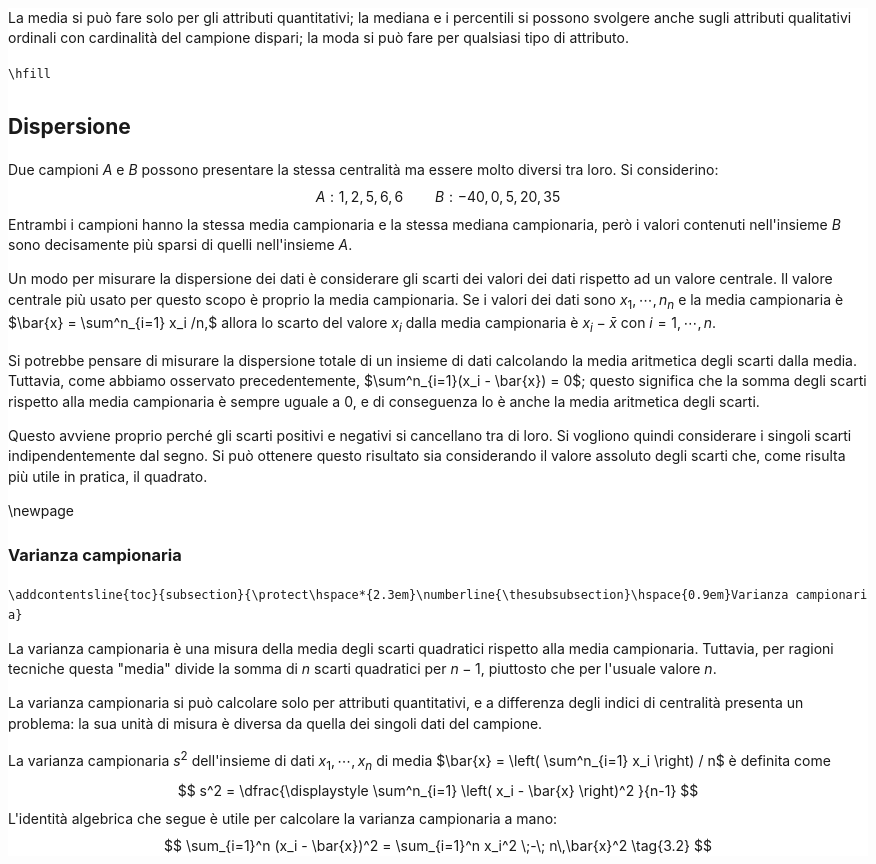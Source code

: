 La media si può fare solo per gli attributi quantitativi; la mediana e i percentili si possono svolgere anche sugli attributi qualitativi ordinali con cardinalità del campione dispari; la moda si può fare per qualsiasi tipo di attributo.



```{=latex}
\hfill
```

## Dispersione

Due campioni $A$ e $B$ possono presentare la stessa centralità ma essere molto diversi tra loro. Si considerino:
$$
A:1,2,5,6,6 \qquad B:-40,0,5,20,35
$$
Entrambi i campioni hanno la stessa media campionaria e la stessa mediana campionaria, però i valori contenuti nell'insieme $B$ sono decisamente più sparsi di quelli nell'insieme $A$.

Un modo per misurare la dispersione dei dati è considerare gli scarti dei valori dei dati rispetto ad un valore centrale. Il valore centrale più usato per questo scopo è proprio la media campionaria. Se i valori dei dati sono $x_1, \cdots, n_n$ e la media campionaria è $\bar{x} = \sum^n_{i=1} x_i /n,$ allora lo scarto del valore $x_i$ dalla media campionaria è $x_i - \bar{x}$ con $i = 1, \cdots, n.$

Si potrebbe pensare di misurare la dispersione totale di un insieme di dati calcolando la media aritmetica degli scarti dalla media. Tuttavia, come abbiamo osservato precedentemente, $\sum^n_{i=1}(x_i - \bar{x}) = 0$; questo significa che la somma degli scarti rispetto alla media campionaria è sempre uguale a $0$, e di conseguenza lo è anche la media aritmetica degli scarti.

Questo avviene proprio perché gli scarti positivi e negativi si cancellano tra di loro. Si vogliono quindi considerare i singoli scarti indipendentemente dal segno. Si può ottenere questo risultato sia considerando il valore assoluto degli scarti che, come risulta più utile in pratica, il quadrato.

\newpage

### Varianza campionaria

```{=latex}
\addcontentsline{toc}{subsection}{\protect\hspace*{2.3em}\numberline{\thesubsubsection}\hspace{0.9em}Varianza campionaria}
```

La varianza campionaria è una misura della media degli scarti quadratici rispetto alla media campionaria. Tuttavia, per ragioni tecniche questa "media" divide la somma di $n$ scarti quadratici per $n-1$, piuttosto che per l'usuale valore $n$.

La varianza campionaria si può calcolare solo per attributi quantitativi, e a differenza degli indici di centralità presenta un problema: la sua unità di misura è diversa da quella dei singoli dati del campione.

La varianza campionaria $s^2$ dell'insieme di dati $x_1, \cdots, x_n$ di media $\bar{x} = \left( \sum^n_{i=1} x_i \right) / n$ è definita come
$$
s^2 = \dfrac{\displaystyle \sum^n_{i=1} \left( x_i - \bar{x} \right)^2 }{n-1}
$$
L'identità algebrica che segue è utile per calcolare la varianza campionaria a mano:
$$
\sum_{i=1}^n (x_i - \bar{x})^2 = \sum_{i=1}^n x_i^2 \;-\; n\,\bar{x}^2 \tag{3.2}
$$
